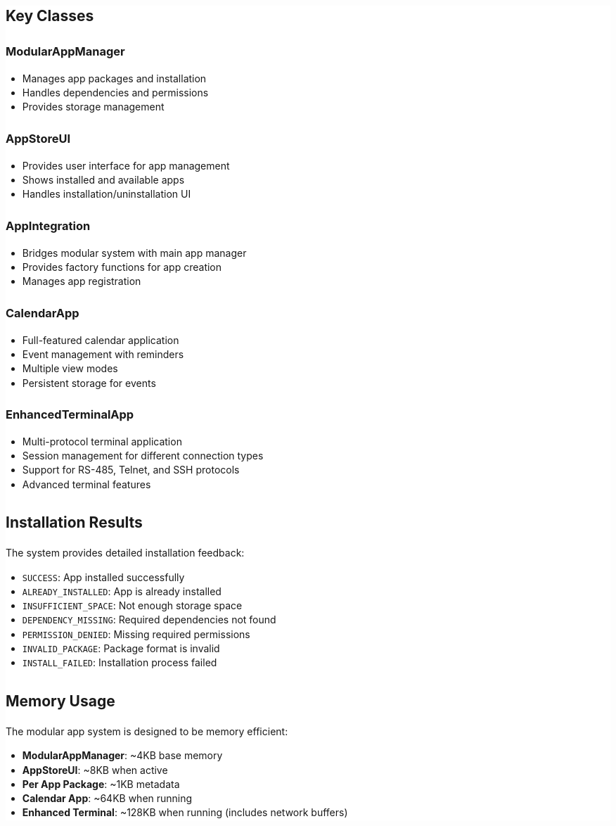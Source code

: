 ## Key Classes

### ModularAppManager
- Manages app packages and installation
- Handles dependencies and permissions
- Provides storage management

### AppStoreUI
- Provides user interface for app management
- Shows installed and available apps
- Handles installation/uninstallation UI

### AppIntegration
- Bridges modular system with main app manager
- Provides factory functions for app creation
- Manages app registration

### CalendarApp
- Full-featured calendar application
- Event management with reminders
- Multiple view modes
- Persistent storage for events

### EnhancedTerminalApp
- Multi-protocol terminal application
- Session management for different connection types
- Support for RS-485, Telnet, and SSH protocols
- Advanced terminal features

## Installation Results

The system provides detailed installation feedback:

- `SUCCESS`: App installed successfully
- `ALREADY_INSTALLED`: App is already installed
- `INSUFFICIENT_SPACE`: Not enough storage space
- `DEPENDENCY_MISSING`: Required dependencies not found
- `PERMISSION_DENIED`: Missing required permissions
- `INVALID_PACKAGE`: Package format is invalid
- `INSTALL_FAILED`: Installation process failed

## Memory Usage

The modular app system is designed to be memory efficient:

- **ModularAppManager**: ~4KB base memory
- **AppStoreUI**: ~8KB when active
- **Per App Package**: ~1KB metadata
- **Calendar App**: ~64KB when running
- **Enhanced Terminal**: ~128KB when running (includes network buffers)
